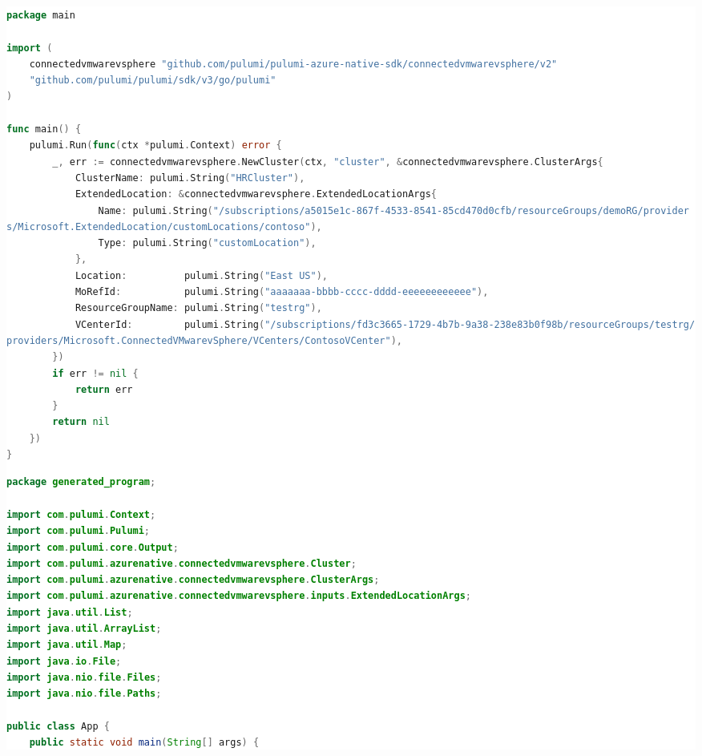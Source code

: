 
</pulumi-choosable>
</div>


<div>
<pulumi-choosable type="language" values="go">


```go
package main

import (
	connectedvmwarevsphere "github.com/pulumi/pulumi-azure-native-sdk/connectedvmwarevsphere/v2"
	"github.com/pulumi/pulumi/sdk/v3/go/pulumi"
)

func main() {
	pulumi.Run(func(ctx *pulumi.Context) error {
		_, err := connectedvmwarevsphere.NewCluster(ctx, "cluster", &connectedvmwarevsphere.ClusterArgs{
			ClusterName: pulumi.String("HRCluster"),
			ExtendedLocation: &connectedvmwarevsphere.ExtendedLocationArgs{
				Name: pulumi.String("/subscriptions/a5015e1c-867f-4533-8541-85cd470d0cfb/resourceGroups/demoRG/providers/Microsoft.ExtendedLocation/customLocations/contoso"),
				Type: pulumi.String("customLocation"),
			},
			Location:          pulumi.String("East US"),
			MoRefId:           pulumi.String("aaaaaaa-bbbb-cccc-dddd-eeeeeeeeeeee"),
			ResourceGroupName: pulumi.String("testrg"),
			VCenterId:         pulumi.String("/subscriptions/fd3c3665-1729-4b7b-9a38-238e83b0f98b/resourceGroups/testrg/providers/Microsoft.ConnectedVMwarevSphere/VCenters/ContosoVCenter"),
		})
		if err != nil {
			return err
		}
		return nil
	})
}

```


</pulumi-choosable>
</div>


<div>
<pulumi-choosable type="language" values="java">


```java
package generated_program;

import com.pulumi.Context;
import com.pulumi.Pulumi;
import com.pulumi.core.Output;
import com.pulumi.azurenative.connectedvmwarevsphere.Cluster;
import com.pulumi.azurenative.connectedvmwarevsphere.ClusterArgs;
import com.pulumi.azurenative.connectedvmwarevsphere.inputs.ExtendedLocationArgs;
import java.util.List;
import java.util.ArrayList;
import java.util.Map;
import java.io.File;
import java.nio.file.Files;
import java.nio.file.Paths;

public class App {
    public static void main(String[] args) {
```
